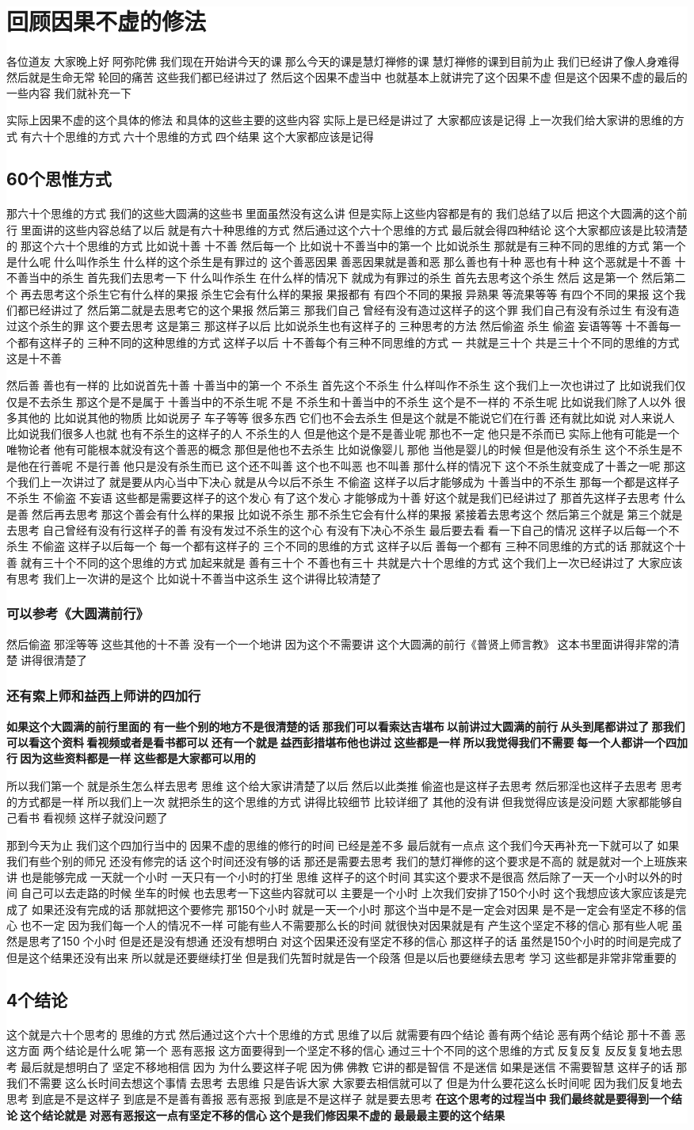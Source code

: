 # 回顾因果不虚的修法

各位道友 大家晚上好 阿弥陀佛 我们现在开始讲今天的课 那么今天的课是慧灯禅修的课 慧灯禅修的课到目前为止 我们已经讲了像人身难得 然后就是生命无常 轮回的痛苦 这些我们都已经讲过了 然后这个因果不虚当中 也就基本上就讲完了这个因果不虚 但是这个因果不虚的最后的一些内容 我们就补充一下 

实际上因果不虚的这个具体的修法 和具体的这些主要的这些内容 实际上是已经是讲过了 大家都应该是记得 上一次我们给大家讲的思维的方式 有六十个思维的方式 六十个思维的方式 四个结果 这个大家都应该是记得 

## 60个思惟方式

那六十个思维的方式 我们的这些大圆满的这些书 里面虽然没有这么讲 但是实际上这些内容都是有的 我们总结了以后 把这个大圆满的这个前行 里面讲的这些内容总结了以后 就是有六十种思维的方式 然后通过这个六十个思维的方式 最后就会得四种结论 这个大家都应该是比较清楚的 那这个六十个思维的方式 比如说十善 十不善 然后每一个 比如说十不善当中的第一个 比如说杀生 那就是有三种不同的思维的方式 第一个是什么呢 什么叫作杀生 什么样的这个杀生是有罪过的 这个善恶因果 善恶因果就是善和恶 那么善也有十种 恶也有十种 这个恶就是十不善 十不善当中的杀生 首先我们去思考一下 什么叫作杀生 在什么样的情况下 就成为有罪过的杀生 首先去思考这个杀生 然后 这是第一个 然后第二个 再去思考这个杀生它有什么样的果报 杀生它会有什么样的果报 果报都有 有四个不同的果报 异熟果 等流果等等 有四个不同的果报 这个我们都已经讲过了 然后第二就是去思考它的这个果报 然后第三 那我们自己 曾经有没有造过这样子的这个罪 我们自己有没有杀过生 有没有造过这个杀生的罪 这个要去思考 这是第三 那这样子以后 比如说杀生也有这样子的 三种思考的方法 然后偷盗 杀生 偷盗 妄语等等 十不善每一个都有这样子的 三种不同的这种思维的方式 这样子以后 十不善每个有三种不同思维的方式 一 共就是三十个 共是三十个不同的思维的方式 这是十不善 

然后善 善也有一样的 比如说首先十善 十善当中的第一个 不杀生 首先这个不杀生 什么样叫作不杀生 这个我们上一次也讲过了 比如说我们仅仅是不去杀生 那这个是不是属于 十善当中的不杀生呢 不是 不杀生和十善当中的不杀生 这个是不一样的 不杀生呢 比如说我们除了人以外 很多其他的 比如说其他的物质 比如说房子 车子等等 很多东西 它们也不会去杀生 但是这个就是不能说它们在行善 还有就比如说 对人来说人 比如说我们很多人也就 也有不杀生的这样子的人 不杀生的人 但是他这个是不是善业呢 那也不一定 他只是不杀而已 实际上他有可能是一个唯物论者 他有可能根本就没有这个善恶的概念 那但是他也不去杀生 比如说像婴儿 那他 当他是婴儿的时候 但是他没有杀生 这个不杀生是不是他在行善呢 不是行善 他只是没有杀生而已 这个还不叫善 这个也不叫恶 也不叫善 那什么样的情况下 这个不杀生就变成了十善之一呢 那这个我们上一次讲过了 就是要从内心当中下决心 就是从今以后不杀生 不偷盗 这样子以后才能够成为 十善当中的不杀生 那每一个都是这样子 不杀生 不偷盗 不妄语 这些都是需要这样子的这个发心 有了这个发心 才能够成为十善 好这个就是我们已经讲过了 那首先这样子去思考 什么是善 然后再去思考 那这个善会有什么样的果报 比如说不杀生 那不杀生它会有什么样的果报 紧接着去思考这个 然后第三个就是 第三个就是去思考 自己曾经有没有行这样子的善 有没有发过不杀生的这个心 有没有下决心不杀生 最后要去看 看一下自己的情况 这样子以后每一个不杀生 不偷盗 这样子以后每一个 每一个都有这样子的 三个不同的思维的方式 这样子以后 善每一个都有 三种不同思维的方式的话 那就这个十善 就有三十个不同的这个思维的方式 加起来就是 善有三十个 不善也有三十 共就是六十个思维的方式 这个我们上一次已经讲过了 大家应该有思考 我们上一次讲的是这个 比如说十不善当中这杀生 这个讲得比较清楚了 

### 可以参考《大圆满前行》

然后偷盗 邪淫等等 这些其他的十不善 没有一个一个地讲 因为这个不需要讲 这个大圆满的前行《普贤上师言教》 这本书里面讲得非常的清楚 讲得很清楚了
### 还有索上师和益西上师讲的四加行

**如果这个大圆满的前行里面的 有一些个别的地方不是很清楚的话 那我们可以看索达吉堪布 以前讲过大圆满的前行 从头到尾都讲过了 那我们可以看这个资料 看视频或者是看书都可以 还有一个就是 益西彭措堪布他也讲过 这些都是一样 所以我觉得我们不需要 每一个人都讲一个四加行 因为这些资料都是一样 这些都是大家都可以用的** 

所以我们第一个 就是杀生怎么样去思考 思维 这个给大家讲清楚了以后 然后以此类推 偷盗也是这样子去思考 然后邪淫也这样子去思考 思考的方式都是一样 所以我们上一次 就把杀生的这个思维的方式 讲得比较细节 比较详细了 其他的没有讲 但我觉得应该是没问题 大家都能够自己看书 看视频 这样子就没问题了 

那到今天为止 我们这个四加行当中的 因果不虚的思维的修行的时间 已经是差不多 最后就有一点点 这个我们今天再补充一下就可以了 如果我们有些个别的师兄 还没有修完的话 这个时间还没有够的话 那还是需要去思考 我们的慧灯禅修的这个要求是不高的 就是就对一个上班族来讲 也是能够完成 一天就一个小时 一天只有一个小时的打坐 思维 这样子的这个时间 其实这个要求不是很高 然后除了一天一个小时以外的时间 自己可以去走路的时候 坐车的时候 也去思考一下这些内容就可以 主要是一个小时 上次我们安排了150个小时 这个我想应该大家应该是完成了 如果还没有完成的话 那就把这个要修完 那150个小时 就是一天一个小时 那这个当中是不是一定会对因果 是不是一定会有坚定不移的信心 也不一定 因为我们每一个人的情况不一样 可能有些人不需要那么长的时间 就很快对因果就是有 产生这个坚定不移的信心 那有些人呢 虽然是思考了150 个小时 但是还是没有想通 还没有想明白 对这个因果还没有坚定不移的信心 那这样子的话 虽然是150个小时的时间是完成了 但是这个结果还没有出来 所以就是还要继续打坐 但是我们先暂时就是告一个段落 但是以后也要继续去思考 学习 这些都是非常非常重要的 

## 4个结论

这个就是六十个思考的 思维的方式 然后通过这个六十个思维的方式 思维了以后 就需要有四个结论 善有两个结论 恶有两个结论 那十不善 恶这方面 两个结论是什么呢 第一个 恶有恶报 这方面要得到一个坚定不移的信心 通过三十个不同的这个思维的方式 反复反复 反反复复地去思考 最后就是想明白了 坚定不移地相信 因为 为什么要这样子呢 因为佛 佛教 它讲的都是智信 不是迷信 如果是迷信 不需要智慧 这样子的话 那我们不需要 这么长时间去想这个事情 去思考 去思维 只是告诉大家 大家要去相信就可以了 但是为什么要花这么长时间呢 因为我们反复地去思考 到底是不是这样子 到底是不是善有善报 恶有恶报 到底是不是这样子 就是要去思考 
**在这个思考的过程当中 我们最终就是要得到一个结论 这个结论就是 对恶有恶报这一点有坚定不移的信心 这个是我们修因果不虚的 最最最主要的这个结果** 
